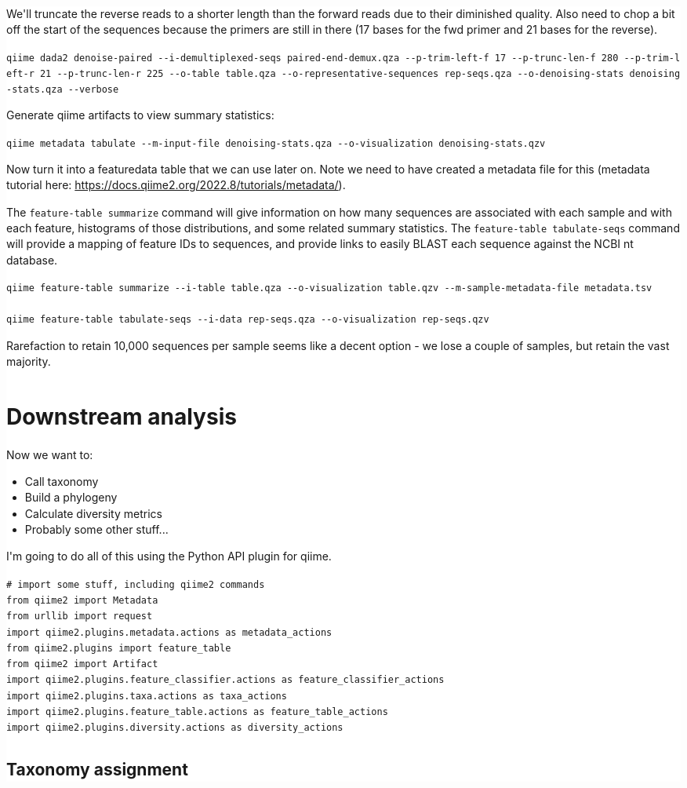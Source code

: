 We'll truncate the reverse reads to a shorter length than the forward reads due to their diminished quality. Also need to chop a bit off the start of the sequences because the primers are still in there (17 bases for the fwd primer and 21 bases for the reverse). 

```
qiime dada2 denoise-paired --i-demultiplexed-seqs paired-end-demux.qza --p-trim-left-f 17 --p-trunc-len-f 280 --p-trim-left-r 21 --p-trunc-len-r 225 --o-table table.qza --o-representative-sequences rep-seqs.qza --o-denoising-stats denoising-stats.qza --verbose
```

Generate qiime artifacts to view summary statistics:

```
qiime metadata tabulate --m-input-file denoising-stats.qza --o-visualization denoising-stats.qzv
```
Now turn it into a featuredata table that we can use later on. Note we need to have created a metadata file for this (metadata tutorial here: https://docs.qiime2.org/2022.8/tutorials/metadata/).

The `feature-table summarize` command will give information on how many sequences are associated with each sample and with each feature, histograms of those distributions, and some related summary statistics. The `feature-table tabulate-seqs` command will provide a mapping of feature IDs to sequences, and provide links to easily BLAST each sequence against the NCBI nt database.

```
qiime feature-table summarize --i-table table.qza --o-visualization table.qzv --m-sample-metadata-file metadata.tsv

qiime feature-table tabulate-seqs --i-data rep-seqs.qza --o-visualization rep-seqs.qzv
```

Rarefaction to retain 10,000 sequences per sample seems like a decent option - we lose a couple of samples, but retain the vast majority.

# Downstream analysis

Now we want to:

* Call taxonomy
* Build a phylogeny
* Calculate diversity metrics
* Probably some other stuff...

I'm going to do all of this using the Python API plugin for qiime.

```
# import some stuff, including qiime2 commands
from qiime2 import Metadata
from urllib import request
import qiime2.plugins.metadata.actions as metadata_actions
from qiime2.plugins import feature_table
from qiime2 import Artifact
import qiime2.plugins.feature_classifier.actions as feature_classifier_actions
import qiime2.plugins.taxa.actions as taxa_actions
import qiime2.plugins.feature_table.actions as feature_table_actions
import qiime2.plugins.diversity.actions as diversity_actions
```
## Taxonomy assignment
